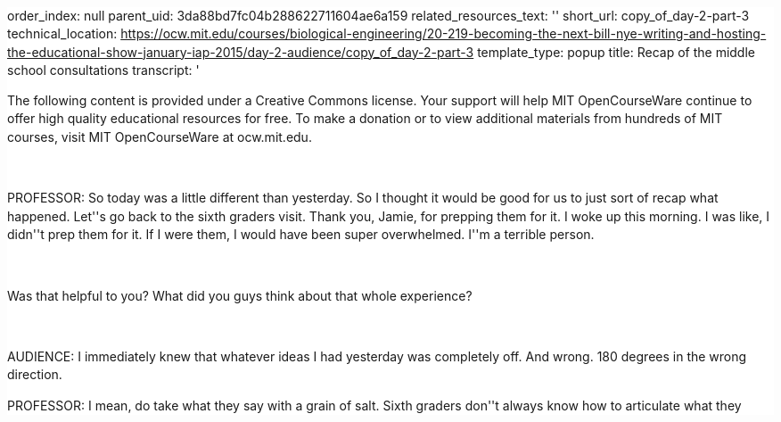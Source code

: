 order_index: null
parent_uid: 3da88bd7fc04b288622711604ae6a159
related_resources_text: ''
short_url: copy_of_day-2-part-3
technical_location: https://ocw.mit.edu/courses/biological-engineering/20-219-becoming-the-next-bill-nye-writing-and-hosting-the-educational-show-january-iap-2015/day-2-audience/copy_of_day-2-part-3
template_type: popup
title: Recap of the middle school consultations
transcript: '<p><span m="80">The</span> <span m="170">following</span> <span m="610">content</span>
  <span m="1120">is</span> <span m="1230">provided</span> <span m="1670">under</span>
  <span m="1940">a</span> <span m="1980">Creative</span> <span m="2430">Commons</span>
  <span m="2830">license.</span> <span m="3820">Your</span> <span m="3920">support</span>
  <span m="4420">will</span> <span m="4560">help</span> <span m="4820">MIT</span>
  <span m="5310">OpenCourseWare</span> <span m="6050">continue</span> <span m="6540">to</span>
  <span m="6680">offer</span> <span m="7000">high</span> <span m="7210">quality</span>
  <span m="7730">educational</span> <span m="8370">resources</span> <span m="8940">for</span>
  <span m="9080">free.</span> <span m="10150">To</span> <span m="10250">make</span>
  <span m="10350">a</span> <span m="10400">donation</span> <span m="11090">or</span>
  <span m="11340">to</span> <span m="11450">view</span> <span m="11660">additional</span>
  <span m="12070">materials</span> <span m="12690">from</span> <span m="12860">hundreds</span>
  <span m="13190">of</span> <span m="13300">MIT</span> <span m="13680">courses,</span>
  <span m="15000">visit</span> <span m="15160">MIT</span> <span m="15690">OpenCourseWare</span>
  <span m="16600">at</span> <span m="16830">ocw.mit.edu.</span></p><p>&nbsp;</p><p><span
  m="26140">PROFESSOR: So</span> <span m="26290">today</span> <span m="26560">was</span>
  <span m="26910">a</span> <span m="27000">little</span> <span m="27350">different</span>
  <span m="28000">than</span> <span m="28190">yesterday.</span> <span m="28920">So</span>
  <span m="29250">I</span> <span m="29380">thought</span> <span m="29590">it</span>
  <span m="29640">would</span> <span m="29770">be</span> <span m="29880">good</span>
  <span m="30150">for</span> <span m="30480">us</span> <span m="30530">to just</span>
  <span m="30610">sort</span> <span m="30870">of</span> <span m="31490">recap</span>
  <span m="31920">what</span> <span m="32030">happened.</span> <span m="33480">Let''s</span>
  <span m="33680">go</span> <span m="33800">back</span> <span m="34040">to</span>
  <span m="34190">the</span> <span m="34500">sixth</span> <span m="34780">graders</span>
  <span m="35230">visit.</span> <span m="35860">Thank</span> <span m="36040">you,</span>
  <span m="36270">Jamie,</span> <span m="36650">for</span> <span m="37730">prepping</span>
  <span m="38020">them</span> <span m="38390">for</span> <span m="38480">it.</span>
  <span m="39400">I</span> <span m="39470">woke</span> <span m="39660">up</span> <span
  m="39740">this</span> <span m="39900">morning.</span> <span m="40110">I</span> <span
  m="40150">was</span> <span m="40260">like,</span> <span m="41070">I</span> <span
  m="41170">didn''t</span> <span m="41460">prep</span> <span m="41650">them</span>
  <span m="41810">for</span> <span m="42130">it.</span> <span m="42330">If</span>
  <span m="42480">I</span> <span m="42570">were</span> <span m="42700">them,</span>
  <span m="42940">I</span> <span m="43000">would</span> <span m="43110">have</span>
  <span m="43180">been</span> <span m="43320">super</span> <span m="43640">overwhelmed.</span>
  <span m="44530">I''m</span> <span m="44680">a</span> <span m="44730">terrible</span>
  <span m="45140">person.</span></p><p>&nbsp;</p><p><span m="47880">Was</span> <span
  m="48070">that</span> <span m="48410">helpful</span> <span m="48830">to</span> <span
  m="48930">you?</span> <span m="49090">What</span> <span m="49200">did</span> <span
  m="49330">you</span> <span m="49410">guys</span> <span m="49650">think</span> <span
  m="49800">about</span> <span m="50000">that</span> <span m="50530">whole</span>
  <span m="50800">experience?</span></p><p>&nbsp;</p><p><span m="53805">AUDIENCE:
  I immediately</span> <span m="54292">knew</span> <span m="54780">that</span> <span
  m="55075">whatever</span> <span m="55370">ideas I</span> <span m="55750">had</span>
  <span m="56130">yesterday</span> <span m="56890">was</span> <span m="57300">completely</span>
  <span m="57710">off.</span> <span m="58694">And</span> <span m="59186">wrong.</span>
  <span m="60170">180</span> <span m="61160">degrees</span> <span m="61435">in the</span>
  <span m="61710">wrong</span> <span m="62110">direction.</span></p><p><span m="63190">PROFESSOR:
  I</span> <span m="63260">mean,</span> <span m="63450">do</span> <span m="63610">take</span>
  <span m="64110">what</span> <span m="64269">they</span> <span m="64400">say</span>
  <span m="64610">with</span> <span m="64830">a</span> <span m="64900">grain</span>
  <span m="65150">of</span> <span m="65220">salt.</span> <span m="66860">Sixth</span>
  <span m="67150">graders</span> <span m="68000">don''t</span> <span m="68240">always</span>
  <span m="68830">know</span> <span m="68970">how</span> <span m="69110">to</span>
  <span m="69200">articulate</span> <span m="70120">what</span> <span m="70300">they</span>